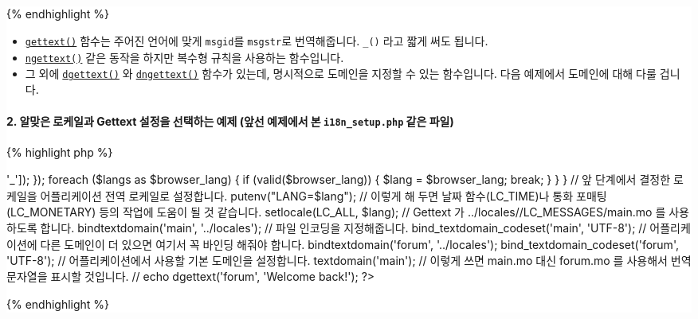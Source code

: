 <h1><?=gettext('Introduction')?></h1>
<p><?=gettext('We\'re now translating some strings')?></p>
{% endhighlight %}

- [`gettext()`][func] 함수는 주어진 언어에 맞게 `msgid`를 `msgstr`로 번역해줍니다. `_()` 라고 짧게
써도 됩니다.
- [`ngettext()`][n_func] 같은 동작을 하지만 복수형 규칙을 사용하는 함수입니다.
- 그 외에 [`dgettext()`][d_func] 와 [`dngettext()`][dn_func] 함수가 있는데, 명시적으로 도메인을 지정할 수 있는 함수입니다.
다음 예제에서 도메인에 대해 다룰 겁니다.

#### 2. 알맞은 로케일과 Gettext 설정을 선택하는 예제 (앞선 예제에서 본 `i18n_setup.php` 같은 파일)
{% highlight php %}
<?php
/**
 * 주어진 $locale 이 이 프로젝트에서 지원되는 것인지 검증합니다.
 * @param string $locale
 * @return bool
 */
function valid($locale) {
   return in_array($locale, ['en_US', 'en', 'pt_BR', 'pt', 'es_ES', 'es']);
}

//정보 제공을 위해 기본 로케일 설정
$lang = 'en_US';

if (isset($_GET['lang']) && valid($_GET['lang'])) {
    // 쿼리스트링을 이용해서 로케일을 변경할 수 있음.
    $lang = $_GET['lang'];    //실제 제품 코드에선 입력값이 안전한지 반드시 검증해야 합니다!
    setcookie('lang', $lang); //쿠키에 저장했으므로 다른 곳에서 재사용할 수 있습니다.
} elseif (isset($_COOKIE['lang']) && valid($_COOKIE['lang'])) {
    // 쿠키에 이미 들어있는 값을 유지해서 사용합니다.
    $lang = $_COOKIE['lang']; //쿠키에 저장된 값도 안전한 입력값인지 반드시 검증 후 사용해야 합니다!
} elseif (isset($_SERVER['HTTP_ACCEPT_LANGUAGE'])) {
    // 기본값: 사용자 웹 브라우저에 설정된 언어를 찾습니다.
    $langs = explode(',', $_SERVER['HTTP_ACCEPT_LANGUAGE']);
    array_walk($langs, function (&$lang) { $lang = strtr(strtok($lang, ';'), ['-' => '_']); });
    foreach ($langs as $browser_lang) {
        if (valid($browser_lang)) {
            $lang = $browser_lang;
            break;
        }
    }
}

// 앞 단계에서 결정한 로케일을 어플리케이션 전역 로케일로 설정합니다.
putenv("LANG=$lang");

// 이렇게 해 두면 날짜 함수(LC_TIME)나 통화 포매팅(LC_MONETARY) 등의 작업에 도움이 될 것 같습니다.
setlocale(LC_ALL, $lang);

// Gettext 가 ../locales/<lang>/LC_MESSAGES/main.mo 를 사용하도록 합니다.
bindtextdomain('main', '../locales');

// 파일 인코딩을 지정해줍니다.
bind_textdomain_codeset('main', 'UTF-8');

// 어플리케이션에 다른 도메인이 더 있으면 여기서 꼭 바인딩 해줘야 합니다.
bindtextdomain('forum', '../locales');
bind_textdomain_codeset('forum', 'UTF-8');

// 어플리케이션에서 사용할 기본 도메인을 설정합니다.
textdomain('main');

// 이렇게 쓰면 main.mo 대신 forum.mo 를 사용해서 번역 문자열을 표시할 것입니다.
// echo dgettext('forum', 'Welcome back!');
?>
{% endhighlight %}


[Poedit]: https://poedit.net
[poedit_download]: https://poedit.net/download
[lingohub]: https://lingohub.com/blog/2013/07/php-internationalization-with-gettext-tutorial/
[lingohub_plurals]: https://lingohub.com/blog/2013/07/php-internationalization-with-gettext-tutorial/#Plurals
[plural]: http://docs.translatehouse.org/projects/localization-guide/en/latest/l10n/pluralforms.html
[gettext]: https://en.wikipedia.org/wiki/Gettext
[manual]: https://www.gnu.org/software/gettext/manual/gettext.html
[639-1]: https://en.wikipedia.org/wiki/List_of_ISO_639-1_codes
[3166-1]: https://en.wikipedia.org/wiki/ISO_3166-1_alpha-2
[rare]: https://www.gnu.org/software/gettext/manual/gettext.html#Rare-Language-Codes
[func_format]: https://www.gnu.org/software/gettext/manual/gettext.html#Language-specific-options
[aura-intl]: https://github.com/auraphp/Aura.Intl
[oscarotero]: https://github.com/oscarotero/Gettext
[symfony]: https://symfony.com/components/Translation
[laminas]: https://docs.laminas.dev/laminas-i18n/
[laravel]: https://laravel.com/docs/master/localization
[yii]: https://www.yiiframework.com/doc/guide/2.0/en/tutorial-i18n
[intl]: https://secure.php.net/manual/intro.intl.php
[ICU project]: https://icu.unicode.org/
[symfony-keys]: https://symfony.com/doc/current/translation.html#using-real-or-keyword-messages
[sprintf]: https://secure.php.net/manual/function.sprintf.php
[func]: https://secure.php.net/manual/function.gettext.php
[n_func]: https://secure.php.net/manual/function.ngettext.php
[d_func]: https://secure.php.net/manual/function.dgettext.php
[dn_func]: https://secure.php.net/manual/function.dngettext.php